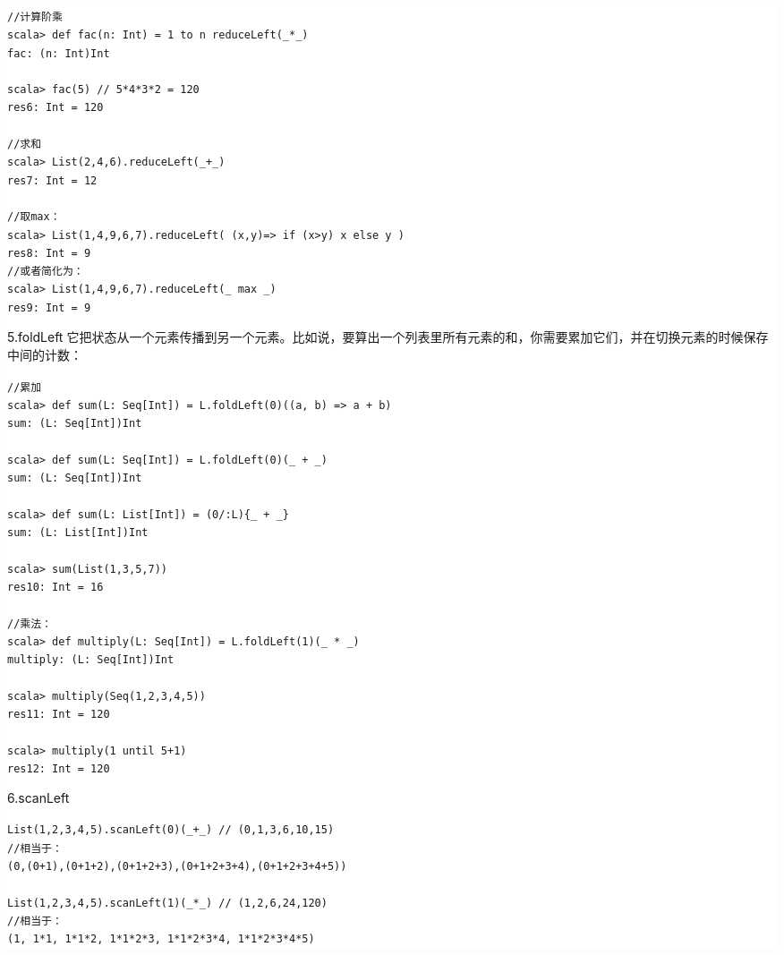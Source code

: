 ```
//计算阶乘
scala> def fac(n: Int) = 1 to n reduceLeft(_*_)
fac: (n: Int)Int

scala> fac(5) // 5*4*3*2 = 120
res6: Int = 120

//求和
scala> List(2,4,6).reduceLeft(_+_)
res7: Int = 12

//取max：
scala> List(1,4,9,6,7).reduceLeft( (x,y)=> if (x>y) x else y )
res8: Int = 9
//或者简化为：  
scala> List(1,4,9,6,7).reduceLeft(_ max _)
res9: Int = 9
```
5.foldLeft
它把状态从一个元素传播到另一个元素。比如说，要算出一个列表里所有元素的和，你需要累加它们，并在切换元素的时候保存中间的计数：

```
//累加
scala> def sum(L: Seq[Int]) = L.foldLeft(0)((a, b) => a + b)
sum: (L: Seq[Int])Int

scala> def sum(L: Seq[Int]) = L.foldLeft(0)(_ + _)
sum: (L: Seq[Int])Int

scala> def sum(L: List[Int]) = (0/:L){_ + _}
sum: (L: List[Int])Int

scala> sum(List(1,3,5,7))
res10: Int = 16

//乘法：
scala> def multiply(L: Seq[Int]) = L.foldLeft(1)(_ * _)
multiply: (L: Seq[Int])Int

scala> multiply(Seq(1,2,3,4,5))
res11: Int = 120

scala> multiply(1 until 5+1)
res12: Int = 120
```
6.scanLeft

```
List(1,2,3,4,5).scanLeft(0)(_+_) // (0,1,3,6,10,15)  
//相当于：
(0,(0+1),(0+1+2),(0+1+2+3),(0+1+2+3+4),(0+1+2+3+4+5))

List(1,2,3,4,5).scanLeft(1)(_*_) // (1,2,6,24,120)
//相当于：
(1, 1*1, 1*1*2, 1*1*2*3, 1*1*2*3*4, 1*1*2*3*4*5)
```

